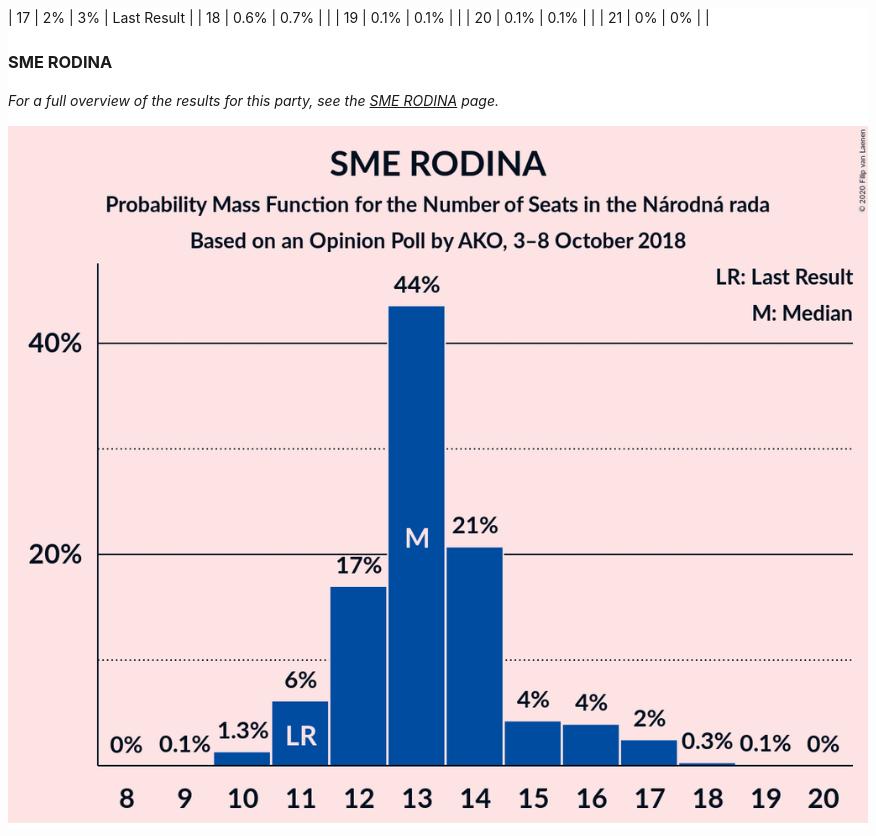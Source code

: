 | 17 | 2% | 3% | Last Result |
| 18 | 0.6% | 0.7% |  |
| 19 | 0.1% | 0.1% |  |
| 20 | 0.1% | 0.1% |  |
| 21 | 0% | 0% |  |

### SME RODINA

*For a full overview of the results for this party, see the [SME RODINA](party-smerodina.html) page.*

![Graph with seats probability mass function not yet produced](2018-10-08-AKO-seats-pmf-smerodina.png "Seats Probability Mass Function")
